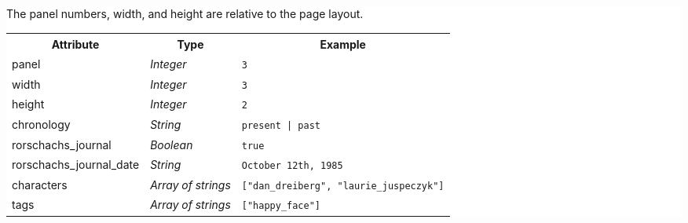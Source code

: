 The panel numbers, width, and height are relative to the page layout.

<table class="collapse ba br2 b--black-10 pv2 ph3">
  <tbody>
    <tr class="striped--light-gray">
      <th class="pv2 ph3 tl f6 fw6 ttu">Attribute</th>
      <th class="pv2 ph3 tl f6 fw6 ttu">Type</th>
      <th class="pv2 ph3 tl f6 fw6 ttu">Example</th>
    </tr>
    <tr>
      <td class="pv2 ph3">panel</td>
      <td class="pv2 ph3"><em>Integer</em></td>
      <td class="pv2 ph3"><code>3</code></td>
    </tr>
    <tr>
      <td class="pv2 ph3">width</td>
      <td class="pv2 ph3"><em>Integer</em></td>
      <td class="pv2 ph3"><code>3</code></td>
    </tr>
    <tr>
      <td class="pv2 ph3">height</td>
      <td class="pv2 ph3"><em>Integer</em></td>
      <td class="pv2 ph3"><code>2</code></td>
    </tr>
    <tr>
      <td class="pv2 ph3">chronology</td>
      <td class="pv2 ph3"><em>String</em></td>
      <td class="pv2 ph3"><code>present | past</code></td>
    </tr>
    <tr>
      <td class="pv2 ph3">rorschachs_journal</td>
      <td class="pv2 ph3"><em>Boolean</em></td>
      <td class="pv2 ph3"><code>true</code></td>
    </tr>
    <tr>
      <td class="pv2 ph3">rorschachs_journal_date</td>
      <td class="pv2 ph3"><em>String</em></td>
      <td class="pv2 ph3"><code>October 12th, 1985</code></td>
    </tr>
    <tr>
      <td class="pv2 ph3">characters</td>
      <td class="pv2 ph3"><em>Array of strings</em></td>
      <td class="pv2 ph3"><code>["dan_dreiberg", "laurie_juspeczyk"]</code></td>
    </tr>
    <tr>
      <td class="pv2 ph3">tags</td>
      <td class="pv2 ph3"><em>Array of strings</em></td>
      <td class="pv2 ph3"><code>["happy_face"]</code></td>
    </tr>
  </tbody>
</table>
